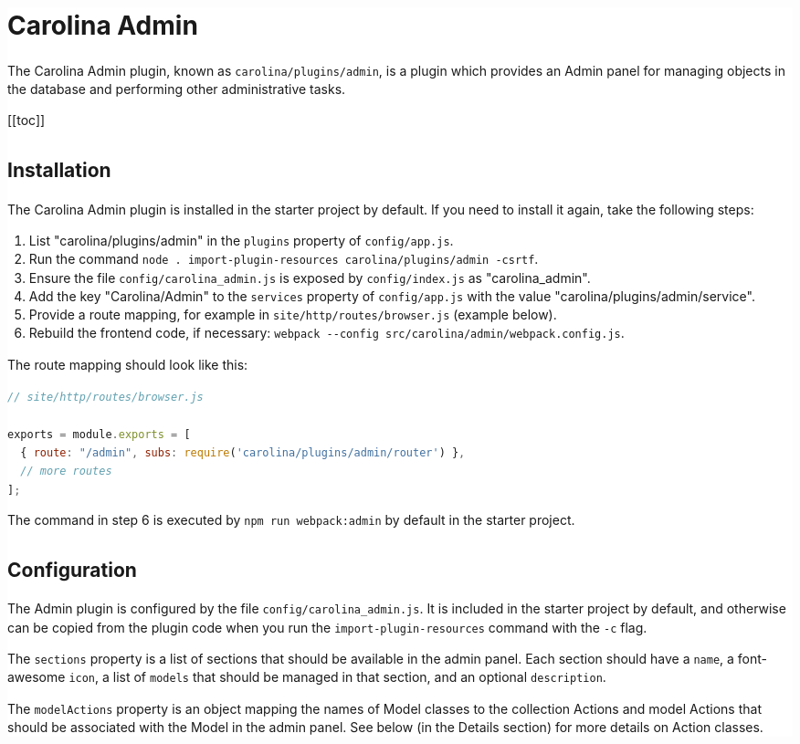 
# Carolina Admin

The Carolina Admin plugin, known as `carolina/plugins/admin`, is a plugin 
which provides an Admin panel for managing objects in the database and 
performing other administrative tasks.

[[toc]]

## Installation

The Carolina Admin plugin is installed in the starter project by default.
If you need to install it again, take the following steps:

1. List "carolina/plugins/admin" in the `plugins` property of `config/app.js`.
2. Run the command `node . import-plugin-resources carolina/plugins/admin -csrtf`.
3. Ensure the file `config/carolina_admin.js` is exposed by `config/index.js` as "carolina_admin".
4. Add the key "Carolina/Admin" to the `services` property of `config/app.js` with the value "carolina/plugins/admin/service".
5. Provide a route mapping, for example in `site/http/routes/browser.js` (example below).
6. Rebuild the frontend code, if necessary: `webpack --config src/carolina/admin/webpack.config.js`.

The route mapping should look like this:

```javascript
// site/http/routes/browser.js

exports = module.exports = [
  { route: "/admin", subs: require('carolina/plugins/admin/router') },
  // more routes
];
```

The command in step 6 is executed by `npm run webpack:admin` by default in 
the starter project.

## Configuration

The Admin plugin is configured by the file `config/carolina_admin.js`. It is 
included in the starter project by default, and otherwise can be copied 
from the plugin code when you run the `import-plugin-resources` command with 
the `-c` flag. 

The `sections` property is a list of sections that should be available in the 
admin panel. Each section should have a `name`, a font-awesome `icon`,
a list of `models` that should be managed in that section, and an optional 
`description`.

The `modelActions` property is an object mapping the names of Model classes 
to the collection Actions and model Actions that should be associated with the 
Model in the admin panel. See below (in the Details section)
for more details on Action classes.
